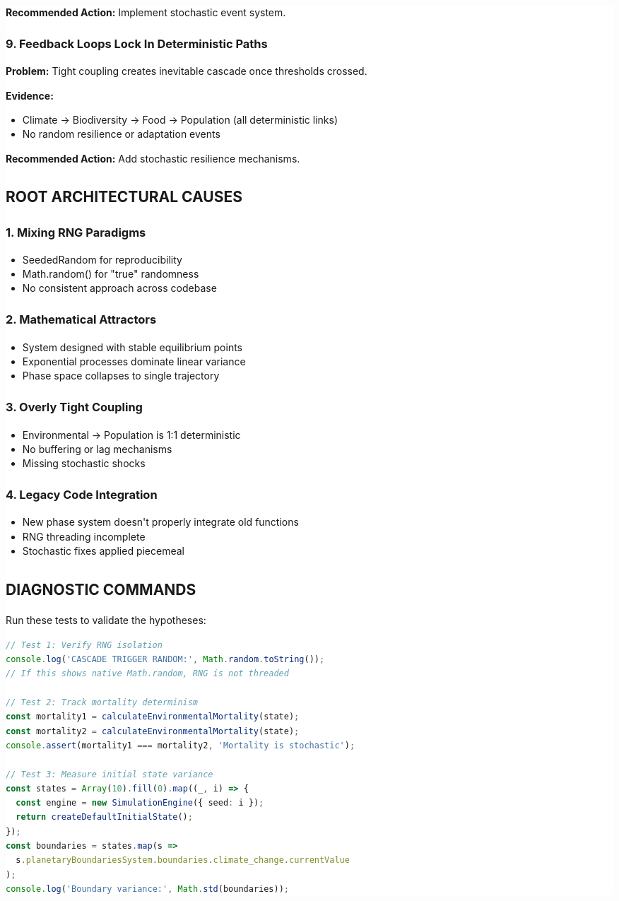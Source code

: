 **Recommended Action:** Implement stochastic event system.

### 9. Feedback Loops Lock In Deterministic Paths

**Problem:** Tight coupling creates inevitable cascade once thresholds crossed.

**Evidence:**
- Climate → Biodiversity → Food → Population (all deterministic links)
- No random resilience or adaptation events

**Recommended Action:** Add stochastic resilience mechanisms.

## ROOT ARCHITECTURAL CAUSES

### 1. **Mixing RNG Paradigms**
- SeededRandom for reproducibility
- Math.random() for "true" randomness
- No consistent approach across codebase

### 2. **Mathematical Attractors**
- System designed with stable equilibrium points
- Exponential processes dominate linear variance
- Phase space collapses to single trajectory

### 3. **Overly Tight Coupling**
- Environmental → Population is 1:1 deterministic
- No buffering or lag mechanisms
- Missing stochastic shocks

### 4. **Legacy Code Integration**
- New phase system doesn't properly integrate old functions
- RNG threading incomplete
- Stochastic fixes applied piecemeal

## DIAGNOSTIC COMMANDS

Run these tests to validate the hypotheses:

```typescript
// Test 1: Verify RNG isolation
console.log('CASCADE TRIGGER RANDOM:', Math.random.toString());
// If this shows native Math.random, RNG is not threaded

// Test 2: Track mortality determinism
const mortality1 = calculateEnvironmentalMortality(state);
const mortality2 = calculateEnvironmentalMortality(state);
console.assert(mortality1 === mortality2, 'Mortality is stochastic');

// Test 3: Measure initial state variance
const states = Array(10).fill(0).map((_, i) => {
  const engine = new SimulationEngine({ seed: i });
  return createDefaultInitialState();
});
const boundaries = states.map(s =>
  s.planetaryBoundariesSystem.boundaries.climate_change.currentValue
);
console.log('Boundary variance:', Math.std(boundaries));
```
